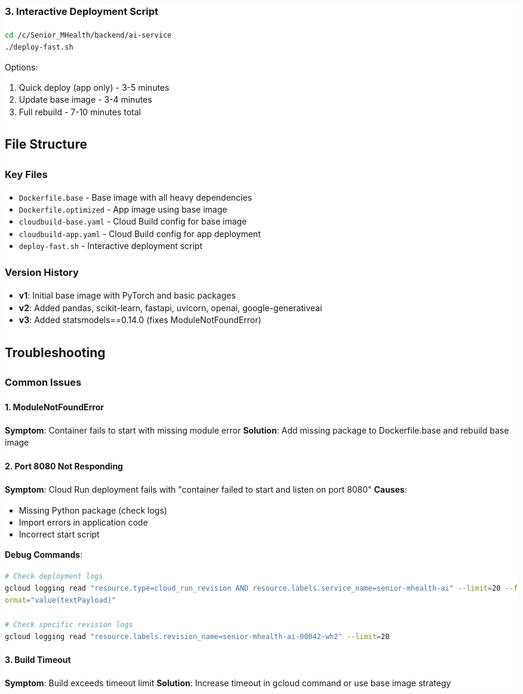 ### 3. Interactive Deployment Script
```bash
cd /c/Senior_MHealth/backend/ai-service
./deploy-fast.sh
```
Options:
1. Quick deploy (app only) - 3-5 minutes
2. Update base image - 3-4 minutes
3. Full rebuild - 7-10 minutes total

## File Structure

### Key Files
- `Dockerfile.base` - Base image with all heavy dependencies
- `Dockerfile.optimized` - App image using base image
- `cloudbuild-base.yaml` - Cloud Build config for base image
- `cloudbuild-app.yaml` - Cloud Build config for app deployment
- `deploy-fast.sh` - Interactive deployment script

### Version History
- **v1**: Initial base image with PyTorch and basic packages
- **v2**: Added pandas, scikit-learn, fastapi, uvicorn, openai, google-generativeai
- **v3**: Added statsmodels==0.14.0 (fixes ModuleNotFoundError)

## Troubleshooting

### Common Issues

#### 1. ModuleNotFoundError
**Symptom**: Container fails to start with missing module error
**Solution**: Add missing package to Dockerfile.base and rebuild base image

#### 2. Port 8080 Not Responding
**Symptom**: Cloud Run deployment fails with "container failed to start and listen on port 8080"
**Causes**:
- Missing Python package (check logs)
- Import errors in application code
- Incorrect start script

**Debug Commands**:
```bash
# Check deployment logs
gcloud logging read "resource.type=cloud_run_revision AND resource.labels.service_name=senior-mhealth-ai" --limit=20 --format="value(textPayload)"

# Check specific revision logs
gcloud logging read "resource.labels.revision_name=senior-mhealth-ai-00042-wh2" --limit=20
```

#### 3. Build Timeout
**Symptom**: Build exceeds timeout limit
**Solution**: Increase timeout in gcloud command or use base image strategy
